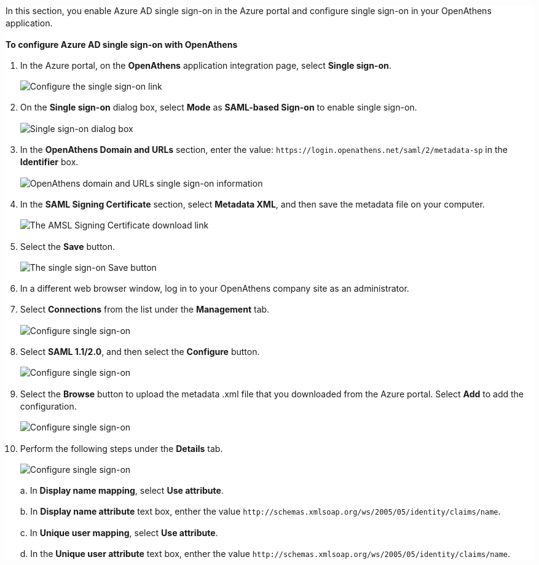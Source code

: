 In this section, you enable Azure AD single sign-on in the Azure portal and configure single sign-on in your OpenAthens application.

**To configure Azure AD single sign-on with OpenAthens**

1. In the Azure portal, on the **OpenAthens** application integration page, select **Single sign-on**.

	![Configure the single sign-on link][4]

2. On the **Single sign-on** dialog box, select **Mode** as	**SAML-based Sign-on** to enable single sign-on.
 
	![Single sign-on dialog box](./media/active-directory-saas-openathens-tutorial/tutorial_openathens_samlbase.png)

3. In the **OpenAthens Domain and URLs** section, enter the value: `https://login.openathens.net/saml/2/metadata-sp` in the **Identifier** box.

	![OpenAthens domain and URLs single sign-on information](./media/active-directory-saas-openathens-tutorial/tutorial_openathens_url.png)

4. In the **SAML Signing Certificate** section, select **Metadata XML**, and then save the metadata file on your computer.

	![The AMSL Signing Certificate download link](./media/active-directory-saas-openathens-tutorial/tutorial_openathens_certificate.png) 

5. Select the **Save** button.

	![The single sign-on Save button](./media/active-directory-saas-openathens-tutorial/tutorial_general_400.png)

6. In a different web browser window, log in to your OpenAthens company site as an administrator.

7. Select **Connections** from the list under the **Management** tab. 

	![Configure single sign-on](./media/active-directory-saas-openathens-tutorial/tutorial_openathens_application1.png)

8. Select **SAML 1.1/2.0**, and then select the **Configure** button.

	![Configure single sign-on](./media/active-directory-saas-openathens-tutorial/tutorial_openathens_application2.png)
	
9.	Select the **Browse** button to upload the metadata .xml file that you downloaded from the Azure portal. Select **Add** to add the configuration.

	![Configure single sign-on](./media/active-directory-saas-openathens-tutorial/tutorial_openathens_application3.png)

10. Perform the following steps under the **Details** tab.

	![Configure single sign-on](./media/active-directory-saas-openathens-tutorial/tutorial_openathens_application4.png)

	a. In **Display name mapping**, select **Use attribute**.

	b. In **Display name attribute** text box, enther the value `http://schemas.xmlsoap.org/ws/2005/05/identity/claims/name`.
	
	c. In **Unique user mapping**, select **Use attribute**.

	d. In the **Unique user attribute** text box, enther the value `http://schemas.xmlsoap.org/ws/2005/05/identity/claims/name`.


[1]: ./media/active-directory-saas-openathens-tutorial/tutorial_general_01.png
[2]: ./media/active-directory-saas-openathens-tutorial/tutorial_general_02.png
[3]: ./media/active-directory-saas-openathens-tutorial/tutorial_general_03.png
[4]: ./media/active-directory-saas-openathens-tutorial/tutorial_general_04.png
[100]: ./media/active-directory-saas-openathens-tutorial/tutorial_general_100.png
[200]: ./media/active-directory-saas-openathens-tutorial/tutorial_general_200.png
[201]: ./media/active-directory-saas-openathens-tutorial/tutorial_general_201.png
[202]: ./media/active-directory-saas-openathens-tutorial/tutorial_general_202.png
[203]: ./media/active-directory-saas-openathens-tutorial/tutorial_general_203.png